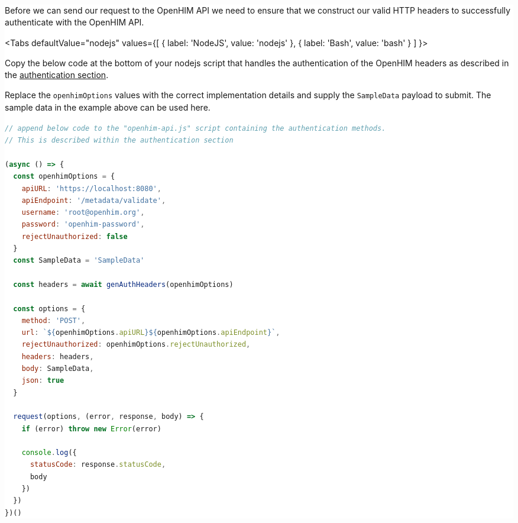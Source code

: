 Before we can send our request to the OpenHIM API we need to ensure that we construct our valid HTTP headers to successfully authenticate with the OpenHIM API.

<Tabs
  defaultValue="nodejs"
  values={[
    { label: 'NodeJS', value: 'nodejs' },
    { label: 'Bash', value: 'bash' }
  ]
}>
<TabItem value="nodejs">

Copy the below code at the bottom of your nodejs script that handles the authentication of the OpenHIM headers as described in the [authentication section](../introduction/authentication).

Replace the `openhimOptions` values with the correct implementation details and supply the `SampleData` payload to submit. The sample data in the example above can be used here.

```javascript
// append below code to the "openhim-api.js" script containing the authentication methods.
// This is described within the authentication section

(async () => {
  const openhimOptions = {
    apiURL: 'https://localhost:8080',
    apiEndpoint: '/metadata/validate',
    username: 'root@openhim.org',
    password: 'openhim-password',
    rejectUnauthorized: false
  }
  const SampleData = 'SampleData'

  const headers = await genAuthHeaders(openhimOptions)

  const options = {
    method: 'POST',
    url: `${openhimOptions.apiURL}${openhimOptions.apiEndpoint}`,
    rejectUnauthorized: openhimOptions.rejectUnauthorized,
    headers: headers,
    body: SampleData,
    json: true
  }

  request(options, (error, response, body) => {
    if (error) throw new Error(error)

    console.log({
      statusCode: response.statusCode,
      body
    })
  })
})()
```
